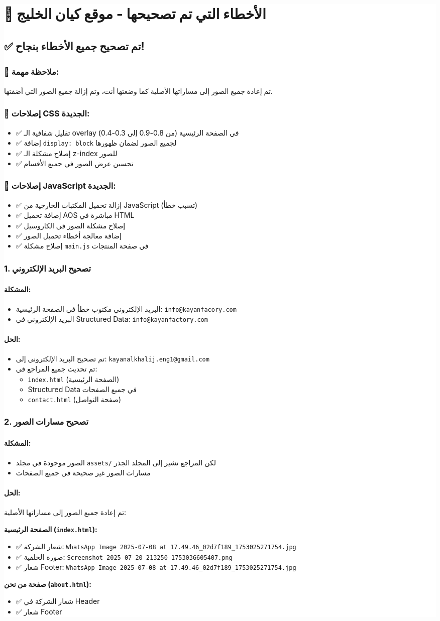 # 🐛 الأخطاء التي تم تصحيحها - موقع كيان الخليج

## ✅ تم تصحيح جميع الأخطاء بنجاح!

### 📝 ملاحظة مهمة:
تم إعادة جميع الصور إلى مساراتها الأصلية كما وضعتها أنت، وتم إزالة جميع الصور التي أضفتها.

### 🔧 إصلاحات CSS الجديدة:
- ✅ تقليل شفافية الـ overlay في الصفحة الرئيسية (من 0.8-0.9 إلى 0.3-0.4)
- ✅ إضافة `display: block` لجميع الصور لضمان ظهورها
- ✅ إصلاح مشكلة الـ z-index للصور
- ✅ تحسين عرض الصور في جميع الأقسام

### 🔧 إصلاحات JavaScript الجديدة:
- ✅ إزالة تحميل المكتبات الخارجية من JavaScript (تسبب خطأ)
- ✅ إضافة تحميل AOS مباشرة في HTML
- ✅ إصلاح مشكلة الصور في الكاروسيل
- ✅ إضافة معالجة أخطاء تحميل الصور
- ✅ إصلاح مشكلة `main.js` في صفحة المنتجات

### 1. تصحيح البريد الإلكتروني

#### المشكلة:
- البريد الإلكتروني مكتوب خطأ في الصفحة الرئيسية: `info@kayanfacory.com`
- البريد الإلكتروني في Structured Data: `info@kayanfactory.com`

#### الحل:
- تم تصحيح البريد الإلكتروني إلى: `kayanalkhalij.eng1@gmail.com`
- تم تحديث جميع المراجع في:
  - `index.html` (الصفحة الرئيسية)
  - Structured Data في جميع الصفحات
  - `contact.html` (صفحة التواصل)

### 2. تصحيح مسارات الصور

#### المشكلة:
- الصور موجودة في مجلد `assets/` لكن المراجع تشير إلى المجلد الجذر
- مسارات الصور غير صحيحة في جميع الصفحات

#### الحل:
تم إعادة جميع الصور إلى مساراتها الأصلية:

**الصفحة الرئيسية (`index.html`):**
- ✅ شعار الشركة: `WhatsApp Image 2025-07-08 at 17.49.46_02d7f189_1753025271754.jpg`
- ✅ صورة الخلفية: `Screenshot 2025-07-20 213250_1753036605407.png`
- ✅ شعار Footer: `WhatsApp Image 2025-07-08 at 17.49.46_02d7f189_1753025271754.jpg`

**صفحة من نحن (`about.html`):**
- ✅ شعار الشركة في Header
- ✅ شعار Footer
